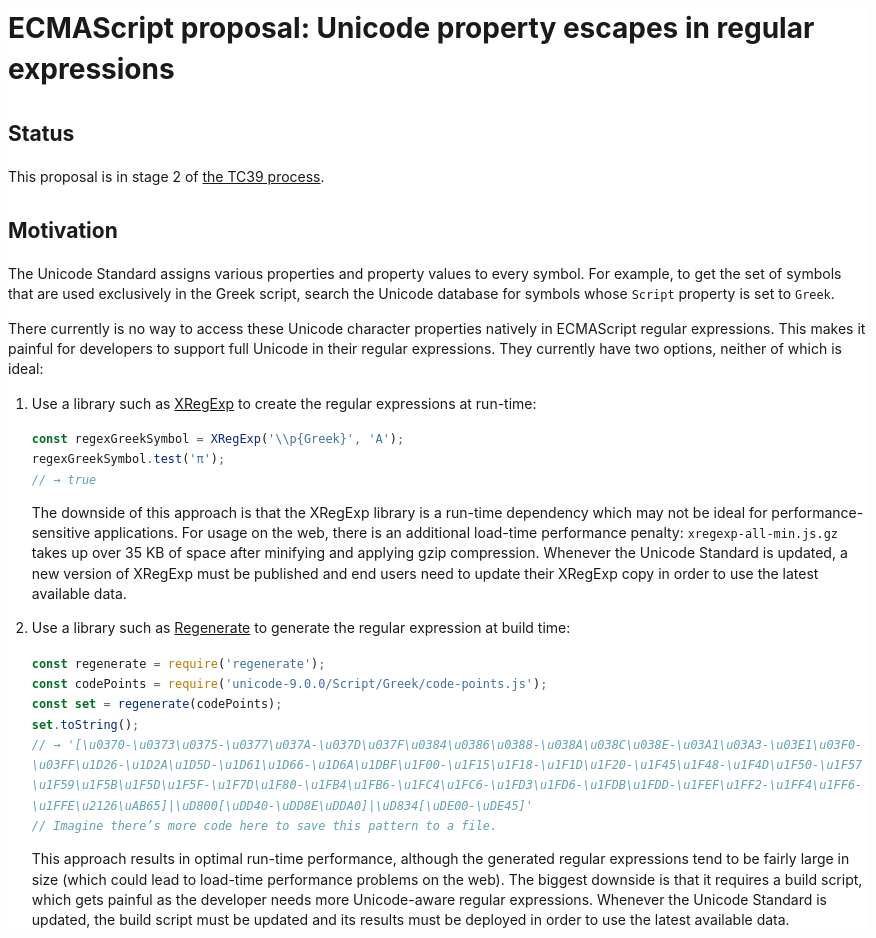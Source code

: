 # ECMAScript proposal: Unicode property escapes in regular expressions

## Status

This proposal is in stage 2 of [the TC39 process](https://tc39.github.io/process-document/).

## Motivation

The Unicode Standard assigns various properties and property values to every symbol. For example, to get the set of symbols that are used exclusively in the Greek script, search the Unicode database for symbols whose `Script` property is set to `Greek`.

There currently is no way to access these Unicode character properties natively in ECMAScript regular expressions. This makes it painful for developers to support full Unicode in their regular expressions. They currently have two options, neither of which is ideal:

1. Use a library such as [XRegExp](https://github.com/slevithan/xregexp) to create the regular expressions at run-time:

    ```js
    const regexGreekSymbol = XRegExp('\\p{Greek}', 'A');
    regexGreekSymbol.test('π');
    // → true
    ```

    The downside of this approach is that the XRegExp library is a run-time dependency which may not be ideal for performance-sensitive applications. For usage on the web, there is an additional load-time performance penalty: `xregexp-all-min.js.gz` takes up over 35 KB of space after minifying and applying gzip compression. Whenever the Unicode Standard is updated, a new version of XRegExp must be published and end users need to update their XRegExp copy in order to use the latest available data.

2. Use a library such as [Regenerate](https://github.com/mathiasbynens/regenerate) to generate the regular expression at build time:

    ```js
    const regenerate = require('regenerate');
    const codePoints = require('unicode-9.0.0/Script/Greek/code-points.js');
    const set = regenerate(codePoints);
    set.toString();
    // → '[\u0370-\u0373\u0375-\u0377\u037A-\u037D\u037F\u0384\u0386\u0388-\u038A\u038C\u038E-\u03A1\u03A3-\u03E1\u03F0-\u03FF\u1D26-\u1D2A\u1D5D-\u1D61\u1D66-\u1D6A\u1DBF\u1F00-\u1F15\u1F18-\u1F1D\u1F20-\u1F45\u1F48-\u1F4D\u1F50-\u1F57\u1F59\u1F5B\u1F5D\u1F5F-\u1F7D\u1F80-\u1FB4\u1FB6-\u1FC4\u1FC6-\u1FD3\u1FD6-\u1FDB\u1FDD-\u1FEF\u1FF2-\u1FF4\u1FF6-\u1FFE\u2126\uAB65]|\uD800[\uDD40-\uDD8E\uDDA0]|\uD834[\uDE00-\uDE45]'
    // Imagine there’s more code here to save this pattern to a file.
    ```

    This approach results in optimal run-time performance, although the generated regular expressions tend to be fairly large in size (which could lead to load-time performance problems on the web). The biggest downside is that it requires a build script, which gets painful as the developer needs more Unicode-aware regular expressions. Whenever the Unicode Standard is updated, the build script must be updated and its results must be deployed in order to use the latest available data.
